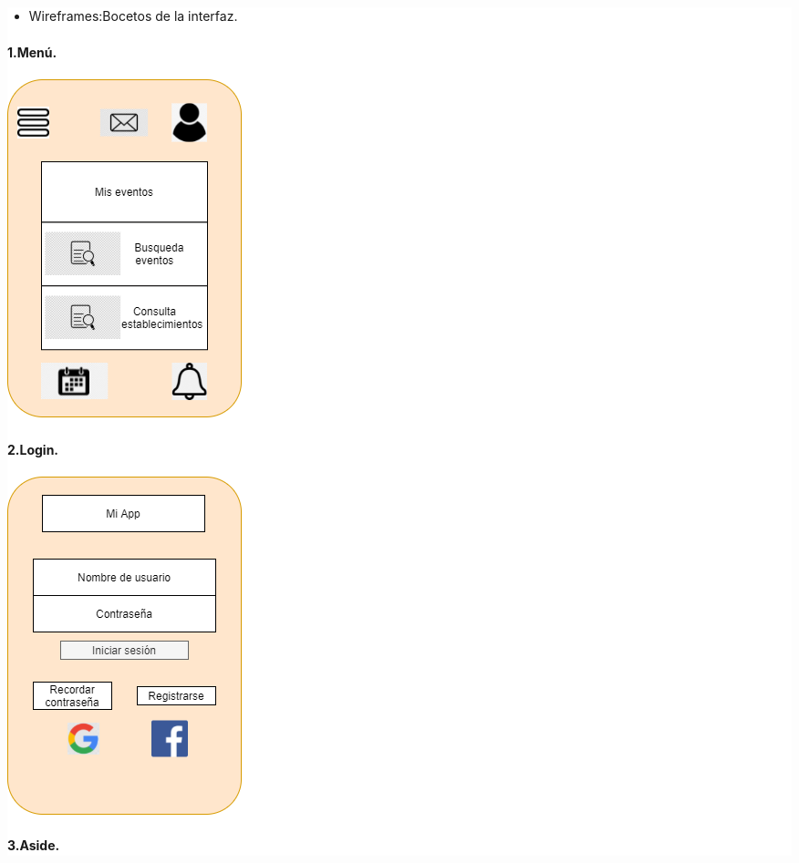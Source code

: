 - Wireframes:Bocetos de la interfaz.

#### 1.Menú.

![Metodo UX](img/menu.png)

#### 2.Login.

![Metodo UX](img/inicio_sesion.png)

#### 3.Aside.
